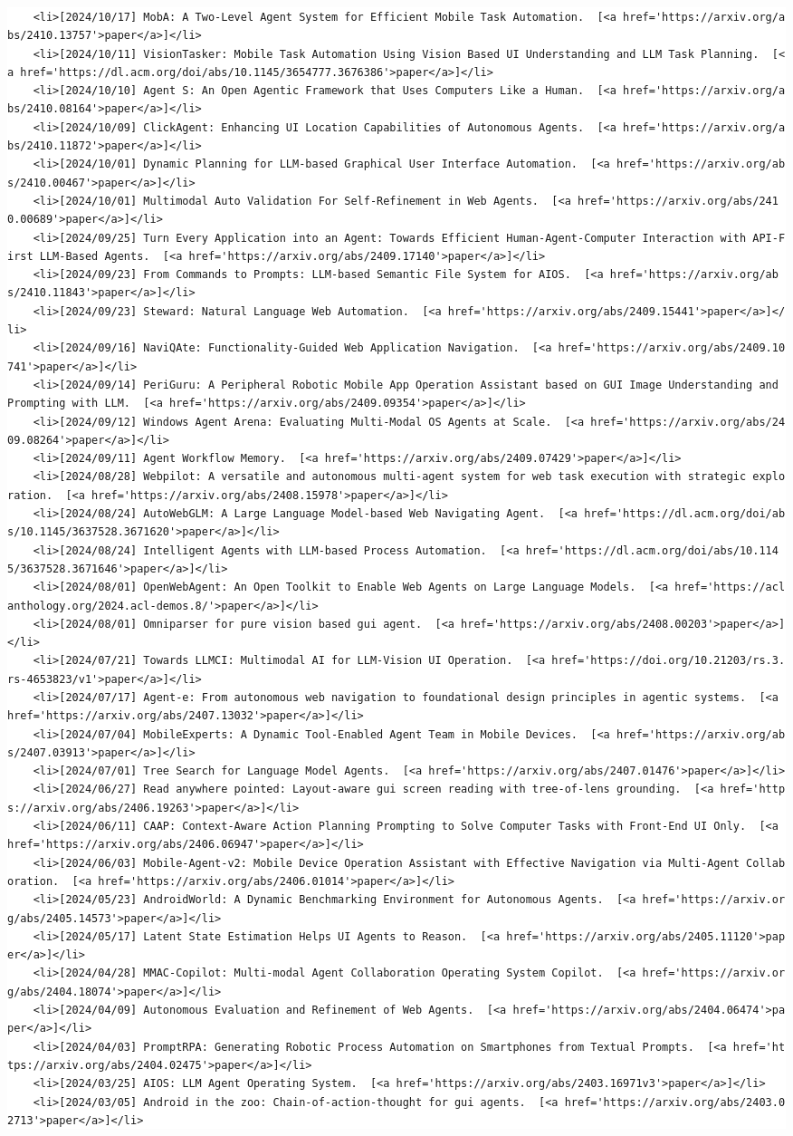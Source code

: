 		<li>[2024/10/17] MobA: A Two-Level Agent System for Efficient Mobile Task Automation.  [<a href='https://arxiv.org/abs/2410.13757'>paper</a>]</li>
		<li>[2024/10/11] VisionTasker: Mobile Task Automation Using Vision Based UI Understanding and LLM Task Planning.  [<a href='https://dl.acm.org/doi/abs/10.1145/3654777.3676386'>paper</a>]</li>
		<li>[2024/10/10] Agent S: An Open Agentic Framework that Uses Computers Like a Human.  [<a href='https://arxiv.org/abs/2410.08164'>paper</a>]</li>
		<li>[2024/10/09] ClickAgent: Enhancing UI Location Capabilities of Autonomous Agents.  [<a href='https://arxiv.org/abs/2410.11872'>paper</a>]</li>
		<li>[2024/10/01] Dynamic Planning for LLM-based Graphical User Interface Automation.  [<a href='https://arxiv.org/abs/2410.00467'>paper</a>]</li>
		<li>[2024/10/01] Multimodal Auto Validation For Self-Refinement in Web Agents.  [<a href='https://arxiv.org/abs/2410.00689'>paper</a>]</li>
		<li>[2024/09/25] Turn Every Application into an Agent: Towards Efficient Human-Agent-Computer Interaction with API-First LLM-Based Agents.  [<a href='https://arxiv.org/abs/2409.17140'>paper</a>]</li>
		<li>[2024/09/23] From Commands to Prompts: LLM-based Semantic File System for AIOS.  [<a href='https://arxiv.org/abs/2410.11843'>paper</a>]</li>
		<li>[2024/09/23] Steward: Natural Language Web Automation.  [<a href='https://arxiv.org/abs/2409.15441'>paper</a>]</li>
		<li>[2024/09/16] NaviQAte: Functionality-Guided Web Application Navigation.  [<a href='https://arxiv.org/abs/2409.10741'>paper</a>]</li>
		<li>[2024/09/14] PeriGuru: A Peripheral Robotic Mobile App Operation Assistant based on GUI Image Understanding and Prompting with LLM.  [<a href='https://arxiv.org/abs/2409.09354'>paper</a>]</li>
		<li>[2024/09/12] Windows Agent Arena: Evaluating Multi-Modal OS Agents at Scale.  [<a href='https://arxiv.org/abs/2409.08264'>paper</a>]</li>
		<li>[2024/09/11] Agent Workflow Memory.  [<a href='https://arxiv.org/abs/2409.07429'>paper</a>]</li>
		<li>[2024/08/28] Webpilot: A versatile and autonomous multi-agent system for web task execution with strategic exploration.  [<a href='https://arxiv.org/abs/2408.15978'>paper</a>]</li>
		<li>[2024/08/24] AutoWebGLM: A Large Language Model-based Web Navigating Agent.  [<a href='https://dl.acm.org/doi/abs/10.1145/3637528.3671620'>paper</a>]</li>
		<li>[2024/08/24] Intelligent Agents with LLM-based Process Automation.  [<a href='https://dl.acm.org/doi/abs/10.1145/3637528.3671646'>paper</a>]</li>
		<li>[2024/08/01] OpenWebAgent: An Open Toolkit to Enable Web Agents on Large Language Models.  [<a href='https://aclanthology.org/2024.acl-demos.8/'>paper</a>]</li>
		<li>[2024/08/01] Omniparser for pure vision based gui agent.  [<a href='https://arxiv.org/abs/2408.00203'>paper</a>]</li>
		<li>[2024/07/21] Towards LLMCI: Multimodal AI for LLM-Vision UI Operation.  [<a href='https://doi.org/10.21203/rs.3.rs-4653823/v1'>paper</a>]</li>
		<li>[2024/07/17] Agent-e: From autonomous web navigation to foundational design principles in agentic systems.  [<a href='https://arxiv.org/abs/2407.13032'>paper</a>]</li>
		<li>[2024/07/04] MobileExperts: A Dynamic Tool-Enabled Agent Team in Mobile Devices.  [<a href='https://arxiv.org/abs/2407.03913'>paper</a>]</li>
		<li>[2024/07/01] Tree Search for Language Model Agents.  [<a href='https://arxiv.org/abs/2407.01476'>paper</a>]</li>
		<li>[2024/06/27] Read anywhere pointed: Layout-aware gui screen reading with tree-of-lens grounding.  [<a href='https://arxiv.org/abs/2406.19263'>paper</a>]</li>
		<li>[2024/06/11] CAAP: Context-Aware Action Planning Prompting to Solve Computer Tasks with Front-End UI Only.  [<a href='https://arxiv.org/abs/2406.06947'>paper</a>]</li>
		<li>[2024/06/03] Mobile-Agent-v2: Mobile Device Operation Assistant with Effective Navigation via Multi-Agent Collaboration.  [<a href='https://arxiv.org/abs/2406.01014'>paper</a>]</li>
		<li>[2024/05/23] AndroidWorld: A Dynamic Benchmarking Environment for Autonomous Agents.  [<a href='https://arxiv.org/abs/2405.14573'>paper</a>]</li>
		<li>[2024/05/17] Latent State Estimation Helps UI Agents to Reason.  [<a href='https://arxiv.org/abs/2405.11120'>paper</a>]</li>
		<li>[2024/04/28] MMAC-Copilot: Multi-modal Agent Collaboration Operating System Copilot.  [<a href='https://arxiv.org/abs/2404.18074'>paper</a>]</li>
		<li>[2024/04/09] Autonomous Evaluation and Refinement of Web Agents.  [<a href='https://arxiv.org/abs/2404.06474'>paper</a>]</li>
		<li>[2024/04/03] PromptRPA: Generating Robotic Process Automation on Smartphones from Textual Prompts.  [<a href='https://arxiv.org/abs/2404.02475'>paper</a>]</li>
		<li>[2024/03/25] AIOS: LLM Agent Operating System.  [<a href='https://arxiv.org/abs/2403.16971v3'>paper</a>]</li>
		<li>[2024/03/05] Android in the zoo: Chain-of-action-thought for gui agents.  [<a href='https://arxiv.org/abs/2403.02713'>paper</a>]</li>